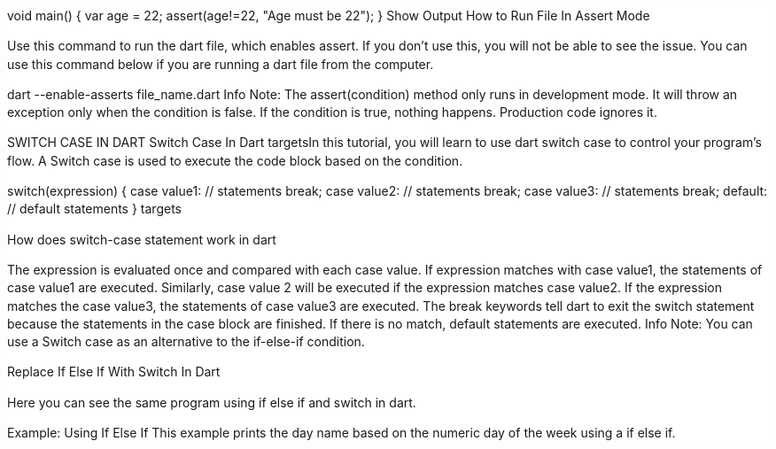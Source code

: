 void main() { 
   var age = 22;
   assert(age!=22, "Age must be 22");
}
 Show Output
How to Run File In Assert Mode

Use this command to run the dart file, which enables assert. If you don’t use this, you will not be able to see the issue. You can use this command below if you are running a dart file from the computer.

dart --enable-asserts file_name.dart
 Info
Note: The assert(condition) method only runs in development mode. It will throw an exception only when the condition is false. If the condition is true, nothing happens. Production code ignores it.


SWITCH CASE IN DART
Switch Case In Dart
targetsIn this tutorial, you will learn to use dart switch case to control your program’s flow. A Switch case is used to execute the code block based on the condition.

switch(expression) {
    case value1:
        // statements
        break;
    case value2:
        // statements
        break;
    case value3:
        // statements
        break;
    default:
       // default statements
}
targets

How does switch-case statement work in dart

The expression is evaluated once and compared with each case value.
If expression matches with case value1, the statements of case value1 are executed. Similarly, case value 2 will be executed if the expression matches case value2. If the expression matches the case value3, the statements of case value3 are executed.
The break keywords tell dart to exit the switch statement because the statements in the case block are finished.
If there is no match, default statements are executed.
 Info
Note: You can use a Switch case as an alternative to the if-else-if condition.

Replace If Else If With Switch In Dart

Here you can see the same program using if else if and switch in dart.

Example: Using If Else If
This example prints the day name based on the numeric day of the week using a if else if.
